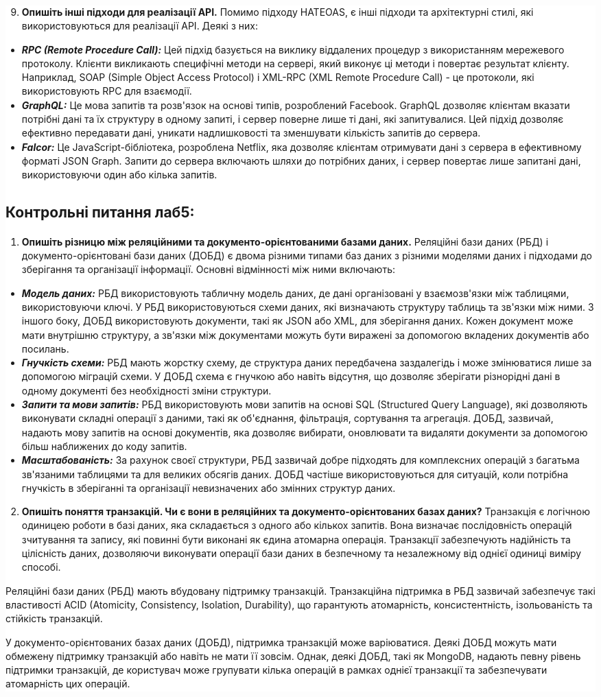 9) **Опишіть інші підходи для реалізації API.**
   Помимо підходу HATEOAS, є інші підходи та архітектурні стилі, які використовуються для реалізації API. Деякі з них:

* ***RPC (Remote Procedure Call):*** Цей підхід базується на виклику віддалених процедур з використанням мережевого протоколу. Клієнти викликають специфічні методи на сервері, який виконує ці методи і повертає результат клієнту. Наприклад, SOAP (Simple Object Access Protocol) і XML-RPC (XML Remote Procedure Call) - це протоколи, які використовують RPC для взаємодії.
* ***GraphQL:*** Це мова запитів та розв'язок на основі типів, розроблений Facebook. GraphQL дозволяє клієнтам вказати потрібні дані та їх структуру в одному запиті, і сервер поверне лише ті дані, які запитувалися. Цей підхід дозволяє ефективно передавати дані, уникати надлишковості та зменшувати кількість запитів до сервера.
* ***Falcor:*** Це JavaScript-бібліотека, розроблена Netflix, яка дозволяє клієнтам отримувати дані з сервера в ефективному форматі JSON Graph. Запити до сервера включають шляхи до потрібних даних, і сервер повертає лише запитані дані, використовуючи один або кілька запитів.

## Контрольні питання лаб5:
1) **Опишіть різницю між реляційними та документо-орієнтованими базами даних.**
   Реляційні бази даних (РБД) і документо-орієнтовані бази даних (ДОБД) є двома різними типами баз даних з різними моделями даних і підходами до зберігання та організації інформації. Основні відмінності між ними включають:
* ***Модель даних:*** РБД використовують табличну модель даних, де дані організовані у взаємозв'язки між таблицями, використовуючи ключі. У РБД використовуються схеми даних, які визначають структуру таблиць та зв'язки між ними. З іншого боку, ДОБД використовують документи, такі як JSON або XML, для зберігання даних. Кожен документ може мати внутрішню структуру, а зв'язки між документами можуть бути виражені за допомогою вкладених документів або посилань.
* ***Гнучкість схеми:*** РБД мають жорстку схему, де структура даних передбачена заздалегідь і може змінюватися лише за допомогою міграцій схеми. У ДОБД схема є гнучкою або навіть відсутня, що дозволяє зберігати різнорідні дані в одному документі без необхідності зміни структури.
* ***Запити та мови запитів:*** РБД використовують мови запитів на основі SQL (Structured Query Language), які дозволяють виконувати складні операції з даними, такі як об'єднання, фільтрація, сортування та агрегація. ДОБД, зазвичай, надають мову запитів на основі документів, яка дозволяє вибирати, оновлювати та видаляти документи за допомогою більш наближених до коду запитів.
* ***Масштабованість:*** За рахунок своєї структури, РБД зазвичай добре підходять для комплексних операцій з багатьма зв'язаними таблицями та для великих обсягів даних. ДОБД частіше використовуються для ситуацій, коли потрібна гнучкість в зберіганні та організації невизначених або змінних структур даних.
2) **Опишіть поняття транзакцій. Чи є вони в реляційних та документо-орієнтованих базах даних?**
   Транзакція є логічною одиницею роботи в базі даних, яка складається з одного або кількох запитів. Вона визначає послідовність операцій зчитування та запису, які повинні бути виконані як єдина атомарна операція. Транзакції забезпечують надійність та цілісність даних, дозволяючи виконувати операції бази даних в безпечному та незалежному від однієї одиниці виміру способі.

Реляційні бази даних (РБД) мають вбудовану підтримку транзакцій. Транзакційна підтримка в РБД зазвичай забезпечує такі властивості ACID (Atomicity, Consistency, Isolation, Durability), що гарантують атомарність, консистентність, ізольованість та стійкість транзакцій.

У документо-орієнтованих базах даних (ДОБД), підтримка транзакцій може варіюватися. Деякі ДОБД можуть мати обмежену підтримку транзакцій або навіть не мати її зовсім. Однак, деякі ДОБД, такі як MongoDB, надають певну рівень підтримки транзакцій, де користувач може групувати кілька операцій в рамках однієї транзакції та забезпечувати атомарність цих операцій.
